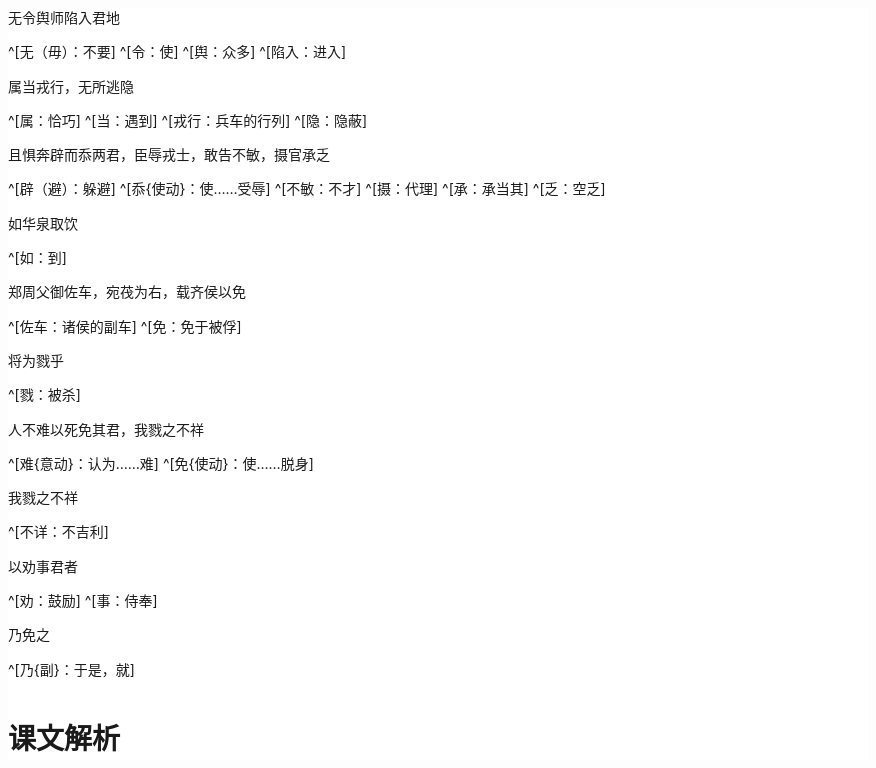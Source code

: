 无令舆师陷入君地

^[无（毋）：不要]
^[令：使]
^[舆：众多]
^[陷入：进入]

属当戎行，无所逃隐

^[属：恰巧]
^[当：遇到]
^[戎行：兵车的行列]
^[隐：隐蔽]

且惧奔辟而忝两君，臣辱戎士，敢告不敏，摄官承乏

^[辟（避）：躲避]
^[忝{使动}：使……受辱]
^[不敏：不才]
^[摄：代理]
^[承：承当其]
^[乏：空乏]

如华泉取饮

^[如：到]

郑周父御佐车，宛茷为右，载齐侯以免

^[佐车：诸侯的副车]
^[免：免于被俘]

将为戮乎

^[戮：被杀]

人不难以死免其君，我戮之不祥

^[难{意动}：认为……难]
^[免{使动}：使……脱身]

我戮之不祥

^[不详：不吉利]

以劝事君者

^[劝：鼓励]
^[事：侍奉]

乃免之

^[乃{副}：于是，就]

# 课文解析
